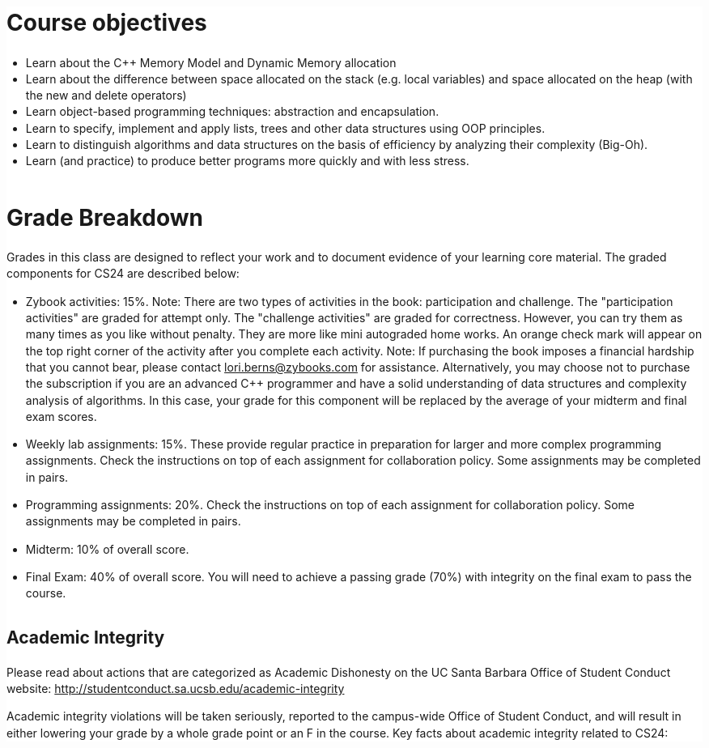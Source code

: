 # Course objectives

* Learn about the C++ Memory Model and Dynamic Memory allocation 
* Learn about the difference between space allocated on the stack (e.g. local variables) and space allocated on the heap (with the new and delete operators)
* Learn object-based programming techniques: abstraction and encapsulation.
* Learn to specify, implement and apply lists, trees and other data structures using OOP principles.
* Learn to distinguish algorithms and data structures on the basis of efficiency by analyzing their complexity (Big-Oh).
* Learn (and practice) to produce better programs more quickly and with less stress.


# Grade Breakdown

Grades in this class are designed to reflect your work and to document evidence of your learning core material. The graded components for CS24 are described below:


* Zybook activities: 15%. Note: There are two types of activities in the book: participation and challenge. The "participation activities" are graded for attempt only. The "challenge activities" are graded for correctness. However, you can try them as many times as you like without penalty. They are more like mini autograded home works. An orange check mark will appear on the top right corner of the activity after you complete each activity. 
Note: If purchasing the book imposes a financial hardship that you cannot bear, please contact lori.berns@zybooks.com for assistance. Alternatively, you may choose not to purchase the subscription if you are an advanced C++ programmer and have a solid understanding of data structures and complexity analysis of algorithms. In this case, your grade for this component will be replaced by the average of your midterm and final exam scores.

* Weekly lab assignments: 15%. These provide regular practice in preparation for larger and more complex programming assignments. Check the instructions on top of each assignment for collaboration policy. Some assignments may be completed in pairs. 

* Programming assignments: 20%. Check the instructions on top of each assignment for collaboration policy. Some assignments may be completed in pairs. 

* Midterm: 10% of overall score. 

* Final Exam: 40% of overall score. You will need to achieve a passing grade (70%) with integrity on the final exam to pass the course.



## Academic Integrity

Please read about actions that are categorized as Academic Dishonesty on the UC Santa Barbara Office of Student Conduct website:
<http://studentconduct.sa.ucsb.edu/academic-integrity>

Academic integrity violations will be taken seriously, reported to the campus-wide Office of Student Conduct, and will result in either lowering your grade by a whole grade point or an F in the course. Key facts about academic integrity related to CS24:
